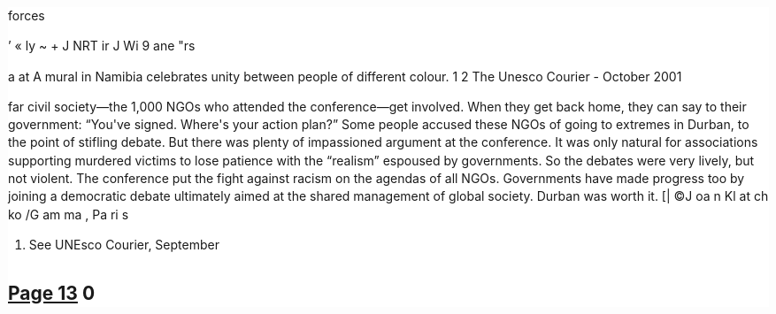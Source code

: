 forces 
  
     
’ 
« ly ~ + J NRT ir J 
Wi 
9 ane 
"rs 
  
  
a at 
A mural in Namibia celebrates unity between people of different colour. 
1 2 The Unesco Courier - October 2001 
  
   
far civil society—the 1,000 NGOs who 
attended the conference—get involved. 
When they get back home, they can say 
to their government: “You've signed. 
Where's your action plan?” 
Some people accused these NGOs 
of going to extremes in Durban, to 
the point of stifling debate. But there 
was plenty of impassioned argument 
at the conference. It was only natural 
for associations supporting murdered 
victims to lose patience with the 
“realism” espoused by governments. So 
the debates were very lively, but not 
violent. 
The conference put the fight against 
racism on the agendas of all NGOs. 
Governments have made progress too 
by joining a democratic debate 
ultimately aimed at the shared 
management of global society. Durban 
was worth it. [| 
©J
oa
n 
Kl
at
ch
ko
/G
am
ma
, 
Pa
ri
s 
1. See UNEsco Courier, September

## [Page 13](123798eng.pdf#page=13) 0
